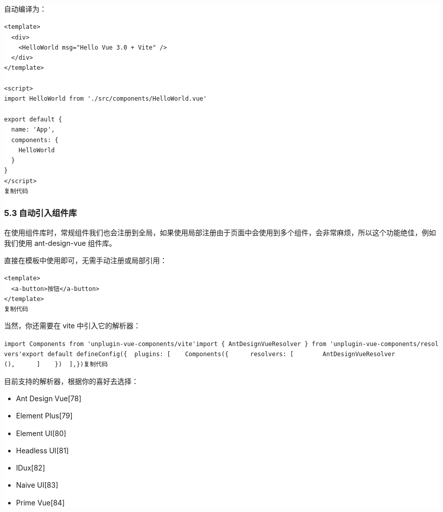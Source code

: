 自动编译为：

```
<template>
  <div>
    <HelloWorld msg="Hello Vue 3.0 + Vite" />
  </div>
</template>

<script>
import HelloWorld from './src/components/HelloWorld.vue'

export default {
  name: 'App',
  components: {
    HelloWorld
  }
}
</script>
复制代码
```

### 5.3 自动引入组件库

在使用组件库时，常规组件我们也会注册到全局，如果使用局部注册由于页面中会使用到多个组件，会非常麻烦，所以这个功能绝佳，例如我们使用 ant-design-vue 组件库。

直接在模板中使用即可，无需手动注册或局部引用：

```
<template>
  <a-button>按钮</a-button>
</template>
复制代码
```

当然，你还需要在 vite 中引入它的解析器：

```
import Components from 'unplugin-vue-components/vite'import { AntDesignVueResolver } from 'unplugin-vue-components/resolvers'export default defineConfig({  plugins: [    Components({      resolvers: [        AntDesignVueResolver(),      ]    })  ],})复制代码
```

目前支持的解析器，根据你的喜好去选择：

*   Ant Design Vue[78]
    
*   Element Plus[79]
    
*   Element UI[80]
    
*   Headless UI[81]
    
*   IDux[82]
    
*   Naive UI[83]
    
*   Prime Vue[84]
    